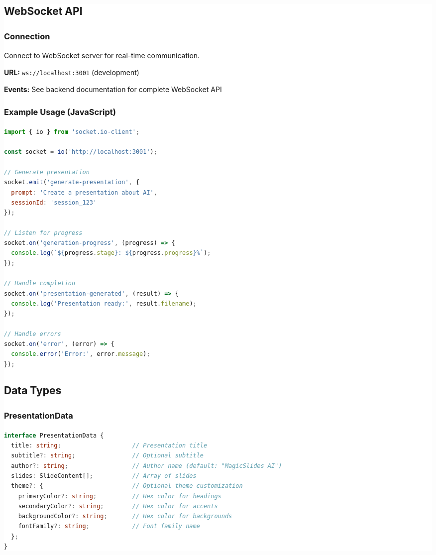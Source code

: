 ## WebSocket API

### Connection
Connect to WebSocket server for real-time communication.

**URL:** `ws://localhost:3001` (development)

**Events:** See backend documentation for complete WebSocket API

### Example Usage (JavaScript)
```javascript
import { io } from 'socket.io-client';

const socket = io('http://localhost:3001');

// Generate presentation
socket.emit('generate-presentation', {
  prompt: 'Create a presentation about AI',
  sessionId: 'session_123'
});

// Listen for progress
socket.on('generation-progress', (progress) => {
  console.log(`${progress.stage}: ${progress.progress}%`);
});

// Handle completion
socket.on('presentation-generated', (result) => {
  console.log('Presentation ready:', result.filename);
});

// Handle errors
socket.on('error', (error) => {
  console.error('Error:', error.message);
});
```

## Data Types

### PresentationData
```typescript
interface PresentationData {
  title: string;                    // Presentation title
  subtitle?: string;                // Optional subtitle
  author?: string;                  // Author name (default: "MagicSlides AI")
  slides: SlideContent[];           // Array of slides
  theme?: {                         // Optional theme customization
    primaryColor?: string;          // Hex color for headings
    secondaryColor?: string;        // Hex color for accents
    backgroundColor?: string;       // Hex color for backgrounds
    fontFamily?: string;            // Font family name
  };
}
```
